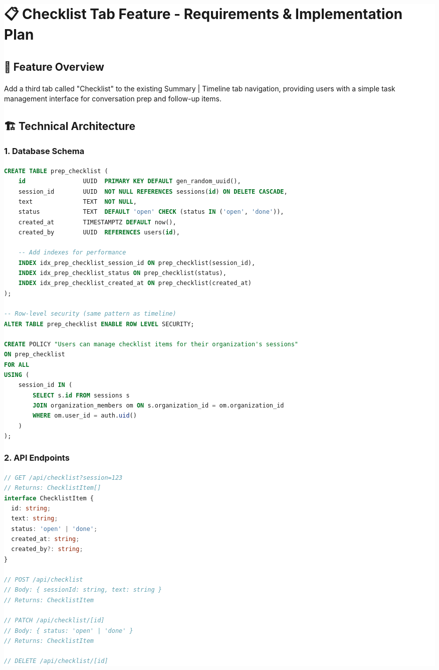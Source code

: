 # 📋 Checklist Tab Feature - Requirements & Implementation Plan

## 🎯 **Feature Overview**
Add a third tab called "Checklist" to the existing Summary | Timeline tab navigation, providing users with a simple task management interface for conversation prep and follow-up items.

## 🏗️ **Technical Architecture**

### **1. Database Schema**
```sql
CREATE TABLE prep_checklist (
    id                UUID  PRIMARY KEY DEFAULT gen_random_uuid(),
    session_id        UUID  NOT NULL REFERENCES sessions(id) ON DELETE CASCADE,
    text              TEXT  NOT NULL,
    status            TEXT  DEFAULT 'open' CHECK (status IN ('open', 'done')),
    created_at        TIMESTAMPTZ DEFAULT now(),
    created_by        UUID  REFERENCES users(id),
    
    -- Add indexes for performance
    INDEX idx_prep_checklist_session_id ON prep_checklist(session_id),
    INDEX idx_prep_checklist_status ON prep_checklist(status),
    INDEX idx_prep_checklist_created_at ON prep_checklist(created_at)
);

-- Row-level security (same pattern as timeline)
ALTER TABLE prep_checklist ENABLE ROW LEVEL SECURITY;

CREATE POLICY "Users can manage checklist items for their organization's sessions" 
ON prep_checklist 
FOR ALL 
USING (
    session_id IN (
        SELECT s.id FROM sessions s
        JOIN organization_members om ON s.organization_id = om.organization_id
        WHERE om.user_id = auth.uid()
    )
);
```

### **2. API Endpoints**
```typescript
// GET /api/checklist?session=123
// Returns: ChecklistItem[]
interface ChecklistItem {
  id: string;
  text: string;
  status: 'open' | 'done';
  created_at: string;
  created_by?: string;
}

// POST /api/checklist
// Body: { sessionId: string, text: string }
// Returns: ChecklistItem

// PATCH /api/checklist/[id]
// Body: { status: 'open' | 'done' }
// Returns: ChecklistItem

// DELETE /api/checklist/[id]
```